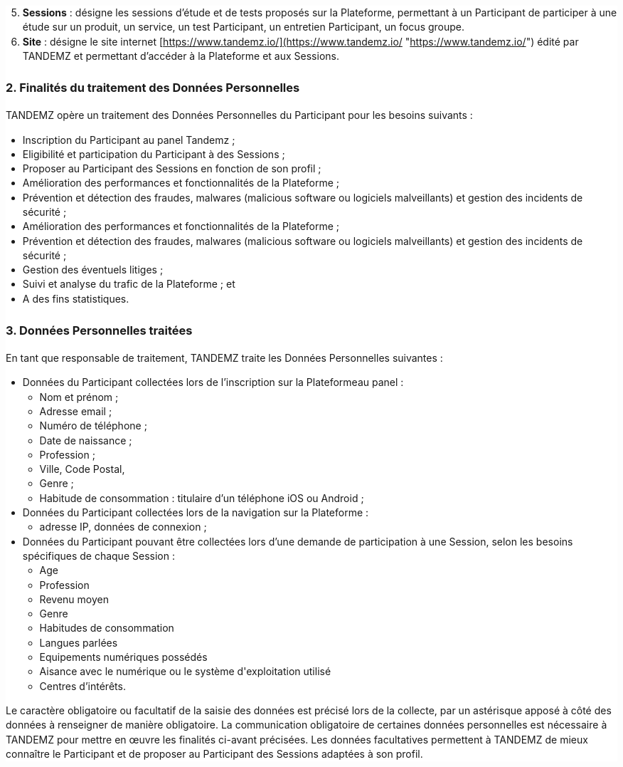 5. **Sessions** : désigne les sessions d’étude et de tests proposés sur la Plateforme, permettant à un Participant de participer à une étude sur un produit, un service, un test Participant, un entretien Participant, un focus groupe.
6. **Site** : désigne le site internet [https://www.tandemz.io/](https://www.tandemz.io/ "https://www.tandemz.io/") édité par TANDEMZ et permettant d’accéder à la Plateforme et aux Sessions.

### 2. Finalités du traitement des Données Personnelles

TANDEMZ opère un traitement des Données Personnelles du Participant pour les besoins suivants :

* Inscription du Participant au panel Tandemz ;
* Eligibilité et participation du Participant à des Sessions ;
* Proposer au Participant des Sessions en fonction de son profil ;
* Amélioration des performances et fonctionnalités de la Plateforme ;
* Prévention et détection des fraudes, malwares (malicious software ou logiciels malveillants) et gestion des incidents de sécurité ;
* Amélioration des performances et fonctionnalités de la Plateforme ;
* Prévention et détection des fraudes, malwares (malicious software ou logiciels malveillants) et gestion des incidents de sécurité ;
* Gestion des éventuels litiges ;
* Suivi et analyse du trafic de la Plateforme ; et
* A des fins statistiques.

### 3. Données Personnelles traitées

En tant que responsable de traitement, TANDEMZ traite les Données Personnelles suivantes :

* Données du Participant collectées lors de l’inscription sur la Plateformeau panel :
  * Nom et prénom ;
  * Adresse email ;
  * Numéro de téléphone ;
  * Date de naissance ;
  * Profession ;
  * Ville, Code Postal,
  * Genre ;
  * Habitude de consommation : titulaire d’un téléphone iOS ou Android ;
* Données du Participant collectées lors de la navigation sur la Plateforme :
  * adresse IP, données de connexion ;
* Données du Participant pouvant être collectées lors d’une demande de participation à une Session, selon les besoins spécifiques de chaque Session :
  * Age
  * Profession
  * Revenu moyen
  * Genre
  * Habitudes de consommation
  * Langues parlées
  * Equipements numériques possédés
  * Aisance avec le numérique ou le système d'exploitation utilisé
  * Centres d’intérêts.

Le caractère obligatoire ou facultatif de la saisie des données est précisé lors de la collecte, par un astérisque apposé à côté des données à renseigner de manière obligatoire. La communication obligatoire de certaines données personnelles est nécessaire à TANDEMZ pour mettre en œuvre les finalités ci-avant précisées. Les données facultatives permettent à TANDEMZ de mieux connaître le Participant et de proposer au Participant des Sessions adaptées à son profil.
